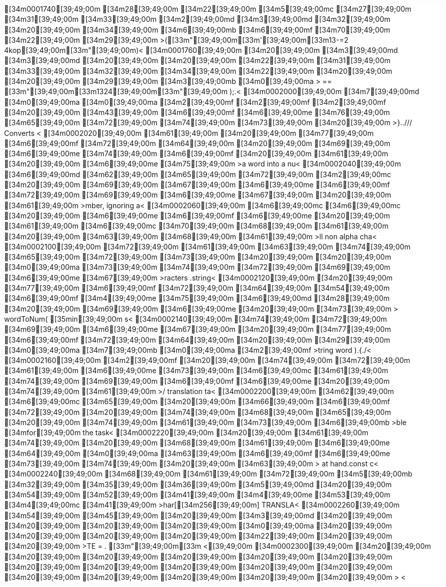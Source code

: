 [34m0001740[39;49;00m [34m28[39;49;00m [34m22[39;49;00m [34m5[39;49;00mc [34m27[39;49;00m [34m31[39;49;00m [34m33[39;49;00m [34m2[39;49;00md [34m3[39;49;00md [34m32[39;49;00m [34m20[39;49;00m [34m34[39;49;00m [34m6[39;49;00mb [34m6[39;49;00mf [34m70[39;49;00m [34m22[39;49;00m [34m29[39;49;00m  >([33m"[39;49;00m[33m\'[39;49;00m[33m13-=2 4kop[39;49;00m[33m"[39;49;00m)<
[34m0001760[39;49;00m [34m20[39;49;00m [34m3[39;49;00md [34m3[39;49;00md [34m20[39;49;00m [34m20[39;49;00m [34m22[39;49;00m [34m31[39;49;00m [34m33[39;49;00m [34m32[39;49;00m [34m34[39;49;00m [34m22[39;49;00m [34m20[39;49;00m [34m20[39;49;00m [34m29[39;49;00m [34m3[39;49;00mb [34m0[39;49;00ma  > ==  [33m"[39;49;00m[33m1324[39;49;00m[33m"[39;49;00m  );.<
[34m0002000[39;49;00m [34m7[39;49;00md [34m0[39;49;00ma [34m0[39;49;00ma [34m2[39;49;00mf [34m2[39;49;00mf [34m2[39;49;00mf [34m20[39;49;00m [34m43[39;49;00m [34m6[39;49;00mf [34m6[39;49;00me [34m76[39;49;00m [34m65[39;49;00m [34m72[39;49;00m [34m74[39;49;00m [34m73[39;49;00m [34m20[39;49;00m  >}../// Converts <
[34m0002020[39;49;00m [34m61[39;49;00m [34m20[39;49;00m [34m77[39;49;00m [34m6[39;49;00mf [34m72[39;49;00m [34m64[39;49;00m [34m20[39;49;00m [34m69[39;49;00m [34m6[39;49;00me [34m74[39;49;00m [34m6[39;49;00mf [34m20[39;49;00m [34m61[39;49;00m [34m20[39;49;00m [34m6[39;49;00me [34m75[39;49;00m  >a word into a nu<
[34m0002040[39;49;00m [34m6[39;49;00md [34m62[39;49;00m [34m65[39;49;00m [34m72[39;49;00m [34m2[39;49;00mc [34m20[39;49;00m [34m69[39;49;00m [34m67[39;49;00m [34m6[39;49;00me [34m6[39;49;00mf [34m72[39;49;00m [34m69[39;49;00m [34m6[39;49;00me [34m67[39;49;00m [34m20[39;49;00m [34m61[39;49;00m  >mber, ignoring a<
[34m0002060[39;49;00m [34m6[39;49;00mc [34m6[39;49;00mc [34m20[39;49;00m [34m6[39;49;00me [34m6[39;49;00mf [34m6[39;49;00me [34m20[39;49;00m [34m61[39;49;00m [34m6[39;49;00mc [34m70[39;49;00m [34m68[39;49;00m [34m61[39;49;00m [34m20[39;49;00m [34m63[39;49;00m [34m68[39;49;00m [34m61[39;49;00m  >ll non alpha cha<
[34m0002100[39;49;00m [34m72[39;49;00m [34m61[39;49;00m [34m63[39;49;00m [34m74[39;49;00m [34m65[39;49;00m [34m72[39;49;00m [34m73[39;49;00m [34m20[39;49;00m [34m20[39;49;00m [34m0[39;49;00ma [34m73[39;49;00m [34m74[39;49;00m [34m72[39;49;00m [34m69[39;49;00m [34m6[39;49;00me [34m67[39;49;00m  >racters  .string<
[34m0002120[39;49;00m [34m20[39;49;00m [34m77[39;49;00m [34m6[39;49;00mf [34m72[39;49;00m [34m64[39;49;00m [34m54[39;49;00m [34m6[39;49;00mf [34m4[39;49;00me [34m75[39;49;00m [34m6[39;49;00md [34m28[39;49;00m [34m20[39;49;00m [34m69[39;49;00m [34m6[39;49;00me [34m20[39;49;00m [34m73[39;49;00m  > wordToNum( [35min[39;49;00m s<
[34m0002140[39;49;00m [34m74[39;49;00m [34m72[39;49;00m [34m69[39;49;00m [34m6[39;49;00me [34m67[39;49;00m [34m20[39;49;00m [34m77[39;49;00m [34m6[39;49;00mf [34m72[39;49;00m [34m64[39;49;00m [34m20[39;49;00m [34m29[39;49;00m [34m0[39;49;00ma [34m7[39;49;00mb [34m0[39;49;00ma [34m2[39;49;00mf  >tring word ).{./<
[34m0002160[39;49;00m [34m2[39;49;00mf [34m20[39;49;00m [34m74[39;49;00m [34m72[39;49;00m [34m61[39;49;00m [34m6[39;49;00me [34m73[39;49;00m [34m6[39;49;00mc [34m61[39;49;00m [34m74[39;49;00m [34m69[39;49;00m [34m6[39;49;00mf [34m6[39;49;00me [34m20[39;49;00m [34m74[39;49;00m [34m61[39;49;00m  >/ translation ta<
[34m0002200[39;49;00m [34m62[39;49;00m [34m6[39;49;00mc [34m65[39;49;00m [34m20[39;49;00m [34m66[39;49;00m [34m6[39;49;00mf [34m72[39;49;00m [34m20[39;49;00m [34m74[39;49;00m [34m68[39;49;00m [34m65[39;49;00m [34m20[39;49;00m [34m74[39;49;00m [34m61[39;49;00m [34m73[39;49;00m [34m6[39;49;00mb  >ble [34mfor[39;49;00m the task<
[34m0002220[39;49;00m [34m20[39;49;00m [34m61[39;49;00m [34m74[39;49;00m [34m20[39;49;00m [34m68[39;49;00m [34m61[39;49;00m [34m6[39;49;00me [34m64[39;49;00m [34m0[39;49;00ma [34m63[39;49;00m [34m6[39;49;00mf [34m6[39;49;00me [34m73[39;49;00m [34m74[39;49;00m [34m20[39;49;00m [34m63[39;49;00m  > at hand.const c<
[34m0002240[39;49;00m [34m68[39;49;00m [34m61[39;49;00m [34m72[39;49;00m [34m5[39;49;00mb [34m32[39;49;00m [34m35[39;49;00m [34m36[39;49;00m [34m5[39;49;00md [34m20[39;49;00m [34m54[39;49;00m [34m52[39;49;00m [34m41[39;49;00m [34m4[39;49;00me [34m53[39;49;00m [34m4[39;49;00mc [34m41[39;49;00m  >har[[34m256[39;49;00m] TRANSLA<
[34m0002260[39;49;00m [34m54[39;49;00m [34m45[39;49;00m [34m20[39;49;00m [34m3[39;49;00md [34m20[39;49;00m [34m20[39;49;00m [34m20[39;49;00m [34m20[39;49;00m [34m0[39;49;00ma [34m20[39;49;00m [34m20[39;49;00m [34m20[39;49;00m [34m20[39;49;00m [34m22[39;49;00m [34m20[39;49;00m [34m20[39;49;00m  >TE =    .    [33m"[39;49;00m[33m  <[39;49;00m
[34m0002300[39;49;00m [34m20[39;49;00m [34m20[39;49;00m [34m20[39;49;00m [34m20[39;49;00m [34m20[39;49;00m [34m20[39;49;00m [34m20[39;49;00m [34m20[39;49;00m [34m20[39;49;00m [34m20[39;49;00m [34m20[39;49;00m [34m20[39;49;00m [34m20[39;49;00m [34m20[39;49;00m [34m20[39;49;00m [34m20[39;49;00m  >                <